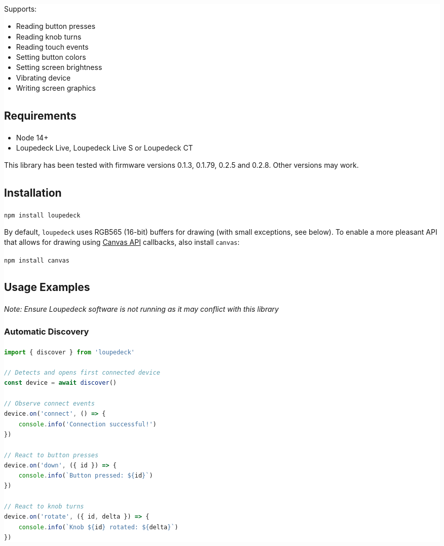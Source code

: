 Supports:

 * Reading button presses
 * Reading knob turns
 * Reading touch events
 * Setting button colors
 * Setting screen brightness
 * Vibrating device
 * Writing screen graphics

Requirements
------------

 * Node 14+
 * Loupedeck Live, Loupedeck Live S or Loupedeck CT

This library has been tested with firmware versions 0.1.3, 0.1.79, 0.2.5 and 0.2.8. Other versions may work.

Installation
------------

```shell
npm install loupedeck
```

By default, `loupedeck` uses RGB565 (16-bit) buffers for drawing (with small exceptions, see below). To enable a more pleasant API that allows for drawing using [Canvas API](https://developer.mozilla.org/en-US/docs/Web/API/Canvas_API) callbacks, also install `canvas`:

```shell
npm install canvas
```

Usage Examples
--------------

_Note: Ensure Loupedeck software is not running as it may conflict with this library_

### Automatic Discovery

```javascript
import { discover } from 'loupedeck'

// Detects and opens first connected device
const device = await discover()

// Observe connect events
device.on('connect', () => {
    console.info('Connection successful!')
})

// React to button presses
device.on('down', ({ id }) => {
    console.info(`Button pressed: ${id}`)
})

// React to knob turns
device.on('rotate', ({ id, delta }) => {
    console.info(`Knob ${id} rotated: ${delta}`)
})
```
